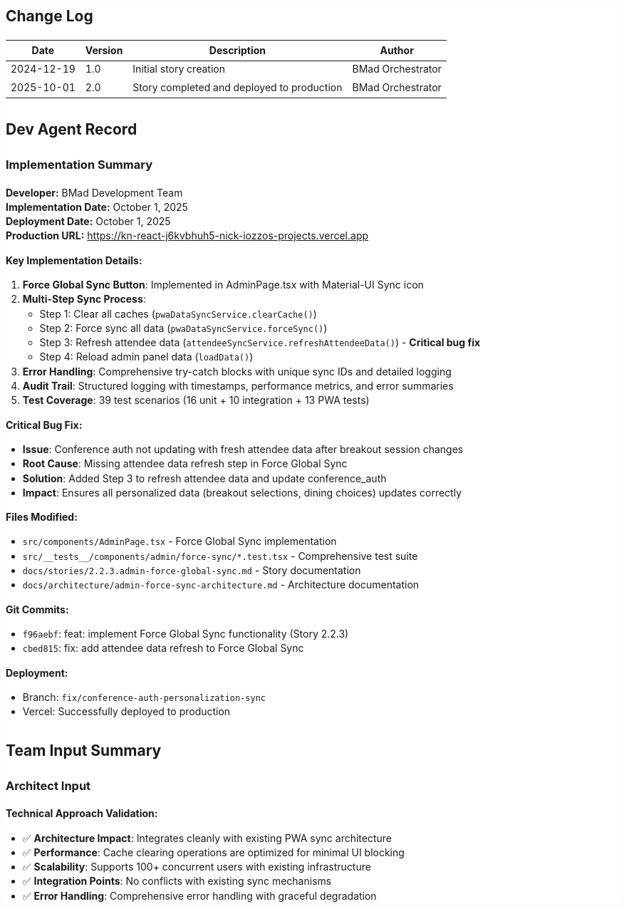 ## Change Log
| Date | Version | Description | Author |
|------|---------|-------------|---------|
| 2024-12-19 | 1.0 | Initial story creation | BMad Orchestrator |
| 2025-10-01 | 2.0 | Story completed and deployed to production | BMad Orchestrator |

## Dev Agent Record

### Implementation Summary
**Developer:** BMad Development Team  
**Implementation Date:** October 1, 2025  
**Deployment Date:** October 1, 2025  
**Production URL:** https://kn-react-j6kvbhuh5-nick-iozzos-projects.vercel.app

**Key Implementation Details:**
1. **Force Global Sync Button**: Implemented in AdminPage.tsx with Material-UI Sync icon
2. **Multi-Step Sync Process**:
   - Step 1: Clear all caches (`pwaDataSyncService.clearCache()`)
   - Step 2: Force sync all data (`pwaDataSyncService.forceSync()`)
   - Step 3: Refresh attendee data (`attendeeSyncService.refreshAttendeeData()`) - **Critical bug fix**
   - Step 4: Reload admin panel data (`loadData()`)
3. **Error Handling**: Comprehensive try-catch blocks with unique sync IDs and detailed logging
4. **Audit Trail**: Structured logging with timestamps, performance metrics, and error summaries
5. **Test Coverage**: 39 test scenarios (16 unit + 10 integration + 13 PWA tests)

**Critical Bug Fix:**
- **Issue**: Conference auth not updating with fresh attendee data after breakout session changes
- **Root Cause**: Missing attendee data refresh step in Force Global Sync
- **Solution**: Added Step 3 to refresh attendee data and update conference_auth
- **Impact**: Ensures all personalized data (breakout selections, dining choices) updates correctly

**Files Modified:**
- `src/components/AdminPage.tsx` - Force Global Sync implementation
- `src/__tests__/components/admin/force-sync/*.test.tsx` - Comprehensive test suite
- `docs/stories/2.2.3.admin-force-global-sync.md` - Story documentation
- `docs/architecture/admin-force-sync-architecture.md` - Architecture documentation

**Git Commits:**
- `f96aebf`: feat: implement Force Global Sync functionality (Story 2.2.3)
- `cbed815`: fix: add attendee data refresh to Force Global Sync

**Deployment:**
- Branch: `fix/conference-auth-personalization-sync`
- Vercel: Successfully deployed to production

## Team Input Summary

### Architect Input
**Technical Approach Validation:**
- ✅ **Architecture Impact**: Integrates cleanly with existing PWA sync architecture
- ✅ **Performance**: Cache clearing operations are optimized for minimal UI blocking
- ✅ **Scalability**: Supports 100+ concurrent users with existing infrastructure
- ✅ **Integration Points**: No conflicts with existing sync mechanisms
- ✅ **Error Handling**: Comprehensive error handling with graceful degradation
